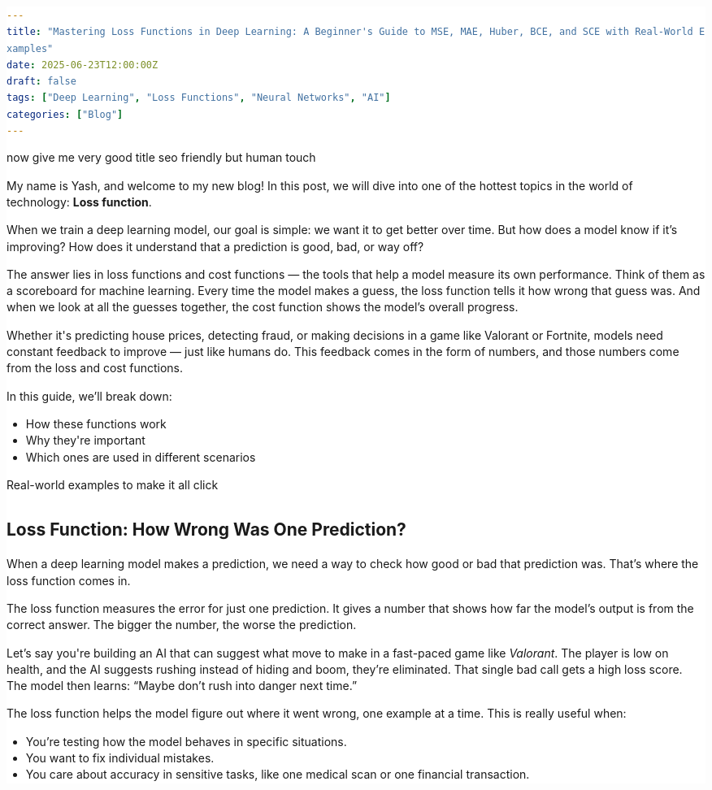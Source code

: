 ```yaml
---
title: "Mastering Loss Functions in Deep Learning: A Beginner's Guide to MSE, MAE, Huber, BCE, and SCE with Real-World Examples"
date: 2025-06-23T12:00:00Z
draft: false
tags: ["Deep Learning", "Loss Functions", "Neural Networks", "AI"]
categories: ["Blog"]
---
```


now give me very good title seo friendly but human touch

My name is Yash, and welcome to my new blog! In this post, we will dive into one of the hottest topics in the world of technology: **Loss function**.

When we train a deep learning model, our goal is simple: we want it to get better over time. But how does a model know if it’s improving? How does it understand that a prediction is good, bad, or way off?

The answer lies in loss functions and cost functions — the tools that help a model measure its own performance. Think of them as a scoreboard for machine learning. Every time the model makes a guess, the loss function tells it how wrong that guess was. And when we look at all the guesses together, the cost function shows the model’s overall progress.

Whether it's predicting house prices, detecting fraud, or making decisions in a game like Valorant or Fortnite, models need constant feedback to improve — just like humans do. This feedback comes in the form of numbers, and those numbers come from the loss and cost functions.

In this guide, we’ll break down:

- How these functions work
- Why they're important
- Which ones are used in different scenarios

Real-world examples to make it all click

## Loss Function: How Wrong Was One Prediction?

When a deep learning model makes a prediction, we need a way to check how good or bad that prediction was. That’s where the loss function comes in.

The loss function measures the error for just one prediction. It gives a number that shows how far the model’s output is from the correct answer. The bigger the number, the worse the prediction.

Let’s say you're building an AI that can suggest what move to make in a fast-paced game like *Valorant*. The player is low on health, and the AI suggests rushing instead of hiding and boom, they’re eliminated. That single bad call gets a high loss score. The model then learns: “Maybe don’t rush into danger next time.”

The loss function helps the model figure out where it went wrong, one example at a time. This is really useful when:

- You’re testing how the model behaves in specific situations.
- You want to fix individual mistakes.
- You care about accuracy in sensitive tasks, like one medical scan or one financial transaction.
